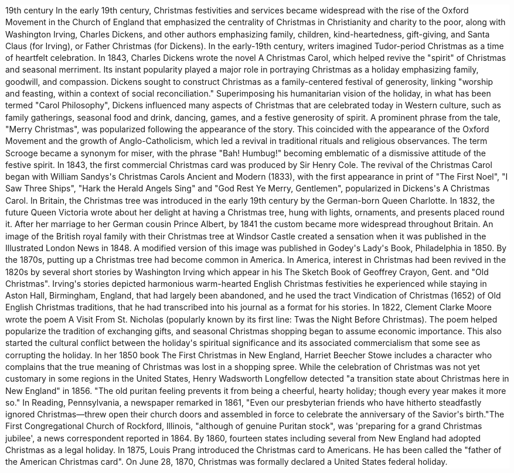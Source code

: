 19th century
In the early 19th century, Christmas festivities and services became widespread with the rise of the Oxford Movement in the Church of England that emphasized the centrality of Christmas in Christianity and charity to the poor, along with Washington Irving, Charles Dickens, and other authors emphasizing family, children, kind-heartedness, gift-giving, and Santa Claus (for Irving), or Father Christmas (for Dickens). In the early-19th century, writers imagined Tudor-period Christmas as a time of heartfelt celebration. In 1843, Charles Dickens wrote the novel A Christmas Carol, which helped revive the "spirit" of Christmas and seasonal merriment. Its instant popularity played a major role in portraying Christmas as a holiday emphasizing family, goodwill, and compassion. Dickens sought to construct Christmas as a family-centered festival of generosity, linking "worship and feasting, within a context of social reconciliation." Superimposing his humanitarian vision of the holiday, in what has been termed "Carol Philosophy", Dickens influenced many aspects of Christmas that are celebrated today in Western culture, such as family gatherings, seasonal food and drink, dancing, games, and a festive generosity of spirit. A prominent phrase from the tale, "Merry Christmas", was popularized following the appearance of the story. This coincided with the appearance of the Oxford Movement and the growth of Anglo-Catholicism, which led a revival in traditional rituals and religious observances.
The term Scrooge became a synonym for miser, with the phrase "Bah! Humbug!" becoming emblematic of a dismissive attitude of the festive spirit. In 1843, the first commercial Christmas card was produced by Sir Henry Cole. The revival of the Christmas Carol began with William Sandys's Christmas Carols Ancient and Modern (1833), with the first appearance in print of "The First Noel", "I Saw Three Ships", "Hark the Herald Angels Sing" and "God Rest Ye Merry, Gentlemen", popularized in Dickens's A Christmas Carol.
In Britain, the Christmas tree was introduced in the early 19th century by the German-born Queen Charlotte. In 1832, the future Queen Victoria wrote about her delight at having a Christmas tree, hung with lights, ornaments, and presents placed round it. After her marriage to her German cousin Prince Albert, by 1841 the custom became more widespread throughout Britain. An image of the British royal family with their Christmas tree at Windsor Castle created a sensation when it was published in the Illustrated London News in 1848. A modified version of this image was published in Godey's Lady's Book, Philadelphia in 1850. By the 1870s, putting up a Christmas tree had become common in America. In America, interest in Christmas had been revived in the 1820s by several short stories by Washington Irving which appear in his The Sketch Book of Geoffrey Crayon, Gent. and "Old Christmas". Irving's stories depicted harmonious warm-hearted English Christmas festivities he experienced while staying in Aston Hall, Birmingham, England, that had largely been abandoned, and he used the tract Vindication of Christmas (1652) of Old English Christmas traditions, that he had transcribed into his journal as a format for his stories.
In 1822, Clement Clarke Moore wrote the poem A Visit From St. Nicholas (popularly known by its first line: Twas the Night Before Christmas). The poem helped popularize the tradition of exchanging gifts, and seasonal Christmas shopping began to assume economic importance. This also started the cultural conflict between the holiday's spiritual significance and its associated commercialism that some see as corrupting the holiday. In her 1850 book The First Christmas in New England, Harriet Beecher Stowe includes a character who complains that the true meaning of Christmas was lost in a shopping spree. While the celebration of Christmas was not yet customary in some regions in the United States, Henry Wadsworth Longfellow detected "a transition state about Christmas here in New England" in 1856. "The old puritan feeling prevents it from being a cheerful, hearty holiday; though every year makes it more so." In Reading, Pennsylvania, a newspaper remarked in 1861, "Even our presbyterian friends who have hitherto steadfastly ignored Christmas—threw open their church doors and assembled in force to celebrate the anniversary of the Savior's birth."The First Congregational Church of Rockford, Illinois, "although of genuine Puritan stock", was 'preparing for a grand Christmas jubilee', a news correspondent reported in 1864. By 1860, fourteen states including several from New England had adopted Christmas as a legal holiday. In 1875, Louis Prang introduced the Christmas card to Americans. He has been called the "father of the American Christmas card". On June 28, 1870, Christmas was formally declared a United States federal holiday.
